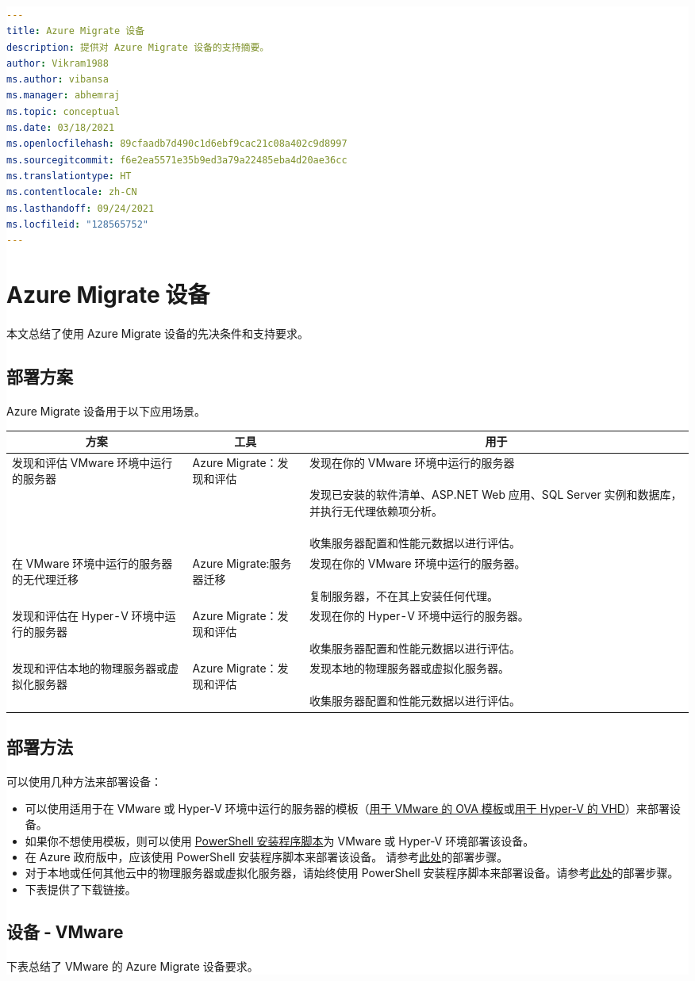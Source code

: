 ```yaml
---
title: Azure Migrate 设备
description: 提供对 Azure Migrate 设备的支持摘要。
author: Vikram1988
ms.author: vibansa
ms.manager: abhemraj
ms.topic: conceptual
ms.date: 03/18/2021
ms.openlocfilehash: 89cfaadb7d490c1d6ebf9cac21c08a402c9d8997
ms.sourcegitcommit: f6e2ea5571e35b9ed3a79a22485eba4d20ae36cc
ms.translationtype: HT
ms.contentlocale: zh-CN
ms.lasthandoff: 09/24/2021
ms.locfileid: "128565752"
---
```

# <a name="azure-migrate-appliance"></a>Azure Migrate 设备

本文总结了使用 Azure Migrate 设备的先决条件和支持要求。

## <a name="deployment-scenarios"></a>部署方案

Azure Migrate 设备用于以下应用场景。

**方案** | **工具** | **用于**
--- | --- | ---
发现和评估 VMware 环境中运行的服务器 | Azure Migrate：发现和评估 | 发现在你的 VMware 环境中运行的服务器<br/><br/> 发现已安装的软件清单、ASP.NET Web 应用、SQL Server 实例和数据库，并执行无代理依赖项分析。<br/><br/> 收集服务器配置和性能元数据以进行评估。
在 VMware 环境中运行的服务器的无代理迁移 | Azure Migrate:服务器迁移 | 发现在你的 VMware 环境中运行的服务器。 <br/><br/> 复制服务器，不在其上安装任何代理。
发现和评估在 Hyper-V 环境中运行的服务器 | Azure Migrate：发现和评估 | 发现在你的 Hyper-V 环境中运行的服务器。<br/><br/> 收集服务器配置和性能元数据以进行评估。
发现和评估本地的物理服务器或虚拟化服务器 |  Azure Migrate：发现和评估 |  发现本地的物理服务器或虚拟化服务器。<br/><br/> 收集服务器配置和性能元数据以进行评估。

## <a name="deployment-methods"></a>部署方法

可以使用几种方法来部署设备：

- 可以使用适用于在 VMware 或 Hyper-V 环境中运行的服务器的模板（[用于 VMware 的 OVA 模板](how-to-set-up-appliance-vmware.md)或[用于 Hyper-V 的 VHD](how-to-set-up-appliance-hyper-v.md)）来部署设备。
- 如果你不想使用模板，则可以使用 [PowerShell 安装程序脚本](deploy-appliance-script.md)为 VMware 或 Hyper-V 环境部署该设备。
- 在 Azure 政府版中，应该使用 PowerShell 安装程序脚本来部署该设备。 请参考[此处](deploy-appliance-script-government.md)的部署步骤。
- 对于本地或任何其他云中的物理服务器或虚拟化服务器，请始终使用 PowerShell 安装程序脚本来部署设备。请参考[此处](how-to-set-up-appliance-physical.md)的部署步骤。
- 下表提供了下载链接。

## <a name="appliance---vmware"></a>设备 - VMware

下表总结了 VMware 的 Azure Migrate 设备要求。
